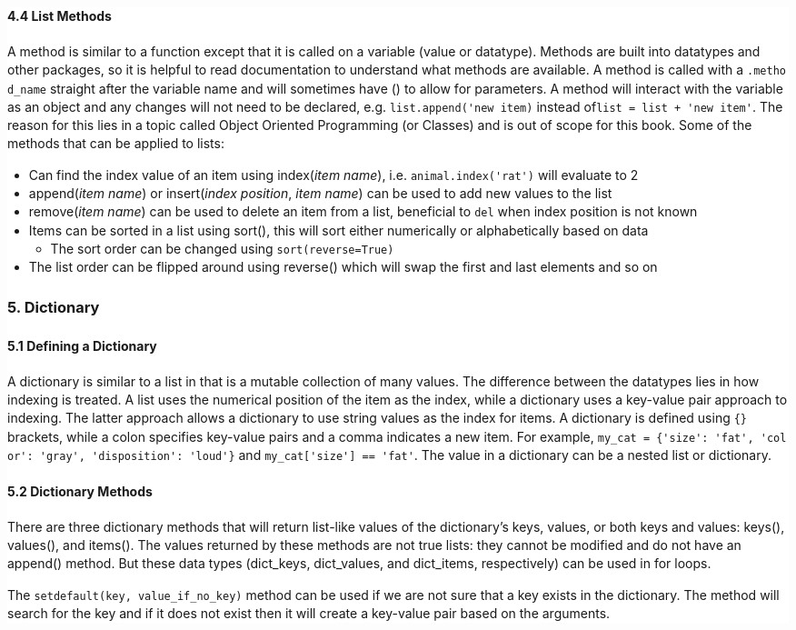#### 4.4 List Methods
A method is similar to a function except that it is called on a variable (value or datatype). Methods are built into
datatypes and other packages, so it is helpful to read documentation to understand what methods are available. A method
is called with a `.method_name` straight after the variable name and will sometimes have () to allow for parameters. A 
method will interact with the variable as an object and any changes will not need to be declared, e.g.
`list.append('new item)` instead of`list = list + 'new item'`. The reason for this lies in a topic called Object
Oriented Programming (or Classes) and is out of scope for this book. Some of the methods that can be applied to lists:
- Can find the index value of an item using index(*item name*), i.e. `animal.index('rat')` will evaluate to 2
- append(*item name*) or insert(*index position*, *item name*) can be used to add new values to the list
- remove(*item name*) can be used to delete an item from a list, beneficial to `del` when index position is not known
- Items can be sorted in a list using sort(), this will sort either numerically or alphabetically based on data
  - The sort order can be changed using `sort(reverse=True)`
- The list order can be flipped around using reverse() which will swap the first and last elements and so on

### 5. Dictionary

#### 5.1 Defining a Dictionary
A dictionary is similar to a list in that is a mutable collection of many values. The difference between the datatypes
lies in how indexing is treated. A list uses the numerical position of the item as the index, while a dictionary uses a
key-value pair approach to indexing. The latter approach allows a dictionary to use string values as the index for
items. A dictionary is defined using `{}` brackets, while a colon specifies key-value pairs and a comma indicates a new
item. For example, `my_cat = {'size': 'fat', 'color': 'gray', 'disposition': 'loud'}` and `my_cat['size'] == 'fat'`.
The value in a dictionary can be a nested list or dictionary.

#### 5.2 Dictionary Methods
There are three dictionary methods that will return list-like values of the dictionary’s keys, values, or both keys and
values: keys(), values(), and items(). The values returned by these methods are not true lists: they cannot be modified
and do not have an append() method. But these data types (dict_keys, dict_values, and dict_items, respectively) can be
used in for loops.

The `setdefault(key, value_if_no_key)` method can be used if we are not sure that a key exists in the dictionary. The
method will search for the key and if it does not exist then it will create a key-value pair based on the arguments.
